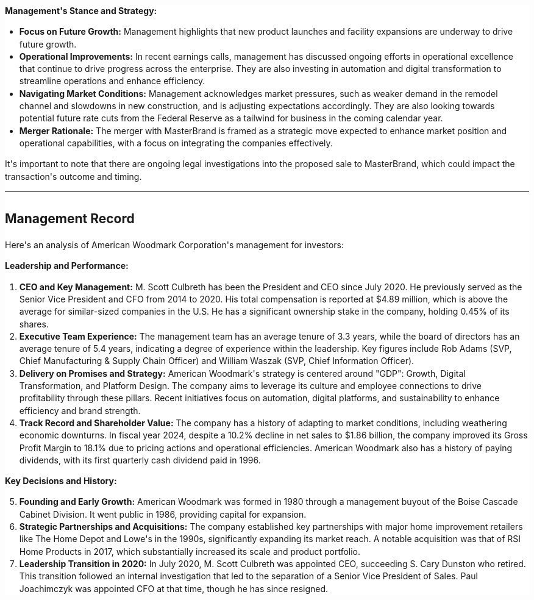 **Management's Stance and Strategy:**

*   **Focus on Future Growth:** Management highlights that new product launches and facility expansions are underway to drive future growth.
*   **Operational Improvements:** In recent earnings calls, management has discussed ongoing efforts in operational excellence that continue to drive progress across the enterprise. They are also investing in automation and digital transformation to streamline operations and enhance efficiency.
*   **Navigating Market Conditions:** Management acknowledges market pressures, such as weaker demand in the remodel channel and slowdowns in new construction, and is adjusting expectations accordingly. They are also looking towards potential future rate cuts from the Federal Reserve as a tailwind for business in the coming calendar year.
*   **Merger Rationale:** The merger with MasterBrand is framed as a strategic move expected to enhance market position and operational capabilities, with a focus on integrating the companies effectively.

It's important to note that there are ongoing legal investigations into the proposed sale to MasterBrand, which could impact the transaction's outcome and timing.

---

## Management Record

Here's an analysis of American Woodmark Corporation's management for investors:

**Leadership and Performance:**

1.  **CEO and Key Management:** M. Scott Culbreth has been the President and CEO since July 2020. He previously served as the Senior Vice President and CFO from 2014 to 2020. His total compensation is reported at $4.89 million, which is above the average for similar-sized companies in the U.S. He has a significant ownership stake in the company, holding 0.45% of its shares.
2.  **Executive Team Experience:** The management team has an average tenure of 3.3 years, while the board of directors has an average tenure of 5.4 years, indicating a degree of experience within the leadership. Key figures include Rob Adams (SVP, Chief Manufacturing & Supply Chain Officer) and William Waszak (SVP, Chief Information Officer).
3.  **Delivery on Promises and Strategy:** American Woodmark's strategy is centered around "GDP": Growth, Digital Transformation, and Platform Design. The company aims to leverage its culture and employee connections to drive profitability through these pillars. Recent initiatives focus on automation, digital platforms, and sustainability to enhance efficiency and brand strength.
4.  **Track Record and Shareholder Value:** The company has a history of adapting to market conditions, including weathering economic downturns. In fiscal year 2024, despite a 10.2% decline in net sales to $1.86 billion, the company improved its Gross Profit Margin to 18.1% due to pricing actions and operational efficiencies. American Woodmark also has a history of paying dividends, with its first quarterly cash dividend paid in 1996.

**Key Decisions and History:**

5.  **Founding and Early Growth:** American Woodmark was formed in 1980 through a management buyout of the Boise Cascade Cabinet Division. It went public in 1986, providing capital for expansion.
6.  **Strategic Partnerships and Acquisitions:** The company established key partnerships with major home improvement retailers like The Home Depot and Lowe's in the 1990s, significantly expanding its market reach. A notable acquisition was that of RSI Home Products in 2017, which substantially increased its scale and product portfolio.
7.  **Leadership Transition in 2020:** In July 2020, M. Scott Culbreth was appointed CEO, succeeding S. Cary Dunston who retired. This transition followed an internal investigation that led to the separation of a Senior Vice President of Sales. Paul Joachimczyk was appointed CFO at that time, though he has since resigned.
